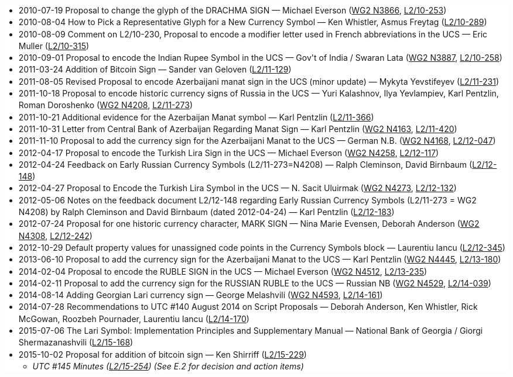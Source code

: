 - 2010-07-19 Proposal to change the glyph of the DRACHMA SIGN — Michael Everson ([WG2 N3866](https://www.unicode.org/wg2/docs/n3866.pdf), [L2/10-253](http://www.unicode.org/cgi-bin/GetMatchingDocs.pl?L2/10-253))
- 2010-08-04 How to Pick a Representative Glyph for a New Currency Symbol — Ken Whistler, Asmus Freytag ([L2/10-289](http://www.unicode.org/cgi-bin/GetMatchingDocs.pl?L2/10-289))
- 2010-08-09 Comment on L2/10-230, Proposal to encode a modifier letter used in French abbreviations in the UCS — Eric Muller ([L2/10-315](http://www.unicode.org/cgi-bin/GetMatchingDocs.pl?L2/10-315))
- 2010-09-01 Proposal to encode the Indian Rupee Symbol in the UCS — Gov't of India / Swaran Lata ([WG2 N3887](https://www.unicode.org/wg2/docs/n3887.pdf), [L2/10-258](http://www.unicode.org/cgi-bin/GetMatchingDocs.pl?L2/10-258))
- 2011-03-24 Addition of Bitcoin Sign — Sander van Geloven ([L2/11-129](http://www.unicode.org/cgi-bin/GetMatchingDocs.pl?L2/11-129))
- 2011-08-05 Revised Proposal to encode Azerbaijani manat sign in the UCS (minor update) — Mykyta Yevstifeyev ([L2/11-231](http://www.unicode.org/cgi-bin/GetMatchingDocs.pl?L2/11-231))
- 2011-10-18 Proposal to encode historic currency signs of Russia in the UCS — Yuri Kalashnov, Ilya Yevlampiev, Karl Pentzlin, Roman Doroshenko ([WG2 N4208](https://www.unicode.org/wg2/docs/n4208.pdf), [L2/11-273](http://www.unicode.org/cgi-bin/GetMatchingDocs.pl?L2/11-273))
- 2011-10-21 Additional evidence for the Azerbaijan Manat symbol — Karl Pentzlin ([L2/11-366](http://www.unicode.org/cgi-bin/GetMatchingDocs.pl?L2/11-366))
- 2011-10-31 Letter from Central Bank of Azerbaijan Regarding Manat Sign — Karl Pentzlin ([WG2 N4163](https://www.unicode.org/wg2/docs/n4163.pdf), [L2/11-420](http://www.unicode.org/cgi-bin/GetMatchingDocs.pl?L2/11-420))
- 2011-11-10 Proposal to add the currency sign for the Azerbaijani Manat to the UCS — German N.B. ([WG2 N4168](https://www.unicode.org/wg2/docs/n4168.pdf), [L2/12-047](http://www.unicode.org/cgi-bin/GetMatchingDocs.pl?L2/12-047))
- 2012-04-17 Proposal to encode the Turkish Lira Sign in the UCS — Michael Everson ([WG2 N4258](https://www.unicode.org/wg2/docs/n4258.pdf), [L2/12-117](http://www.unicode.org/cgi-bin/GetMatchingDocs.pl?L2/12-117))
- 2012-04-24 Feedback on Early Russian Currency Symbols (L2/11-273=N4208) — Ralph Cleminson, David Birnbaum ([L2/12-148](http://www.unicode.org/cgi-bin/GetMatchingDocs.pl?L2/12-148))
- 2012-04-27 Proposal to Encode the Turkish Lira Symbol in the UCS — N. Sacit Uluirmak ([WG2 N4273](https://www.unicode.org/wg2/docs/n4273.pdf), [L2/12-132](http://www.unicode.org/cgi-bin/GetMatchingDocs.pl?L2/12-132))
- 2012-05-06 Notes on the feedback document L2/12-148 regarding Early Russian Currency Symbols (L2/11-273 = WG2 N4208) by Ralph Cleminson and David Birnbaum (dated 2012-04-24) — Karl Pentzlin ([L2/12-183](http://www.unicode.org/cgi-bin/GetMatchingDocs.pl?L2/12-183))
- 2012-07-24 Proposal for one historic currency character, MARK SIGN — Nina Marie Evensen, Deborah Anderson ([WG2 N4308](https://www.unicode.org/wg2/docs/n4308.pdf), [L2/12-242](http://www.unicode.org/cgi-bin/GetMatchingDocs.pl?L2/12-242))
- 2012-10-29 Default property values for unassigned code points in the Currency Symbols block — Laurentiu Iancu ([L2/12-345](http://www.unicode.org/cgi-bin/GetMatchingDocs.pl?L2/12-345))
- 2013-06-10 Proposal to add the currency sign for the Azerbaijani Manat to the UCS — Karl Pentzlin ([WG2 N4445](https://www.unicode.org/wg2/docs/n4445.pdf), [L2/13-180](http://www.unicode.org/cgi-bin/GetMatchingDocs.pl?L2/13-180))
- 2014-02-04 Proposal to encode the RUBLE SIGN in the UCS — Michael Everson ([WG2 N4512](https://www.unicode.org/wg2/docs/n4512.pdf), [L2/13-235](http://www.unicode.org/cgi-bin/GetMatchingDocs.pl?L2/13-235))
- 2014-02-11 Proposal to add the currency sign for the RUSSIAN RUBLE to the UCS — Russian NB ([WG2 N4529](https://www.unicode.org/wg2/docs/n4529.pdf), [L2/14-039](http://www.unicode.org/cgi-bin/GetMatchingDocs.pl?L2/14-039))
- 2014-08-14 Adding Georgian Lari currency sign — George Melashvili ([WG2 N4593](https://www.unicode.org/wg2/docs/n4593.pdf), [L2/14-161](http://www.unicode.org/cgi-bin/GetMatchingDocs.pl?L2/14-161))
- 2014-07-28 Recommendations to UTC #140 August 2014 on Script Proposals  — Deborah Anderson, Ken Whistler, Rick McGowan, Roozbeh Pournader, Laurentiu Iancu ([L2/14-170](http://www.unicode.org/cgi-bin/GetMatchingDocs.pl?L2/14-170))
- 2015-07-06 The Lari Symbol: Implementation Principles and Supplementary Manual — National Bank of Georgia / Giorgi Shermazanashvili ([L2/15-168](http://www.unicode.org/cgi-bin/GetMatchingDocs.pl?L2/15-168))
- 2015-10-02 Proposal for addition of bitcoin sign — Ken Shirriff ([L2/15-229](http://www.unicode.org/cgi-bin/GetMatchingDocs.pl?L2/15-229))
  - _UTC #145 Minutes ([L2/15-254](http://www.unicode.org/cgi-bin/GetMatchingDocs.pl?L2/15-254)) (See E.2 for decision and action items)_